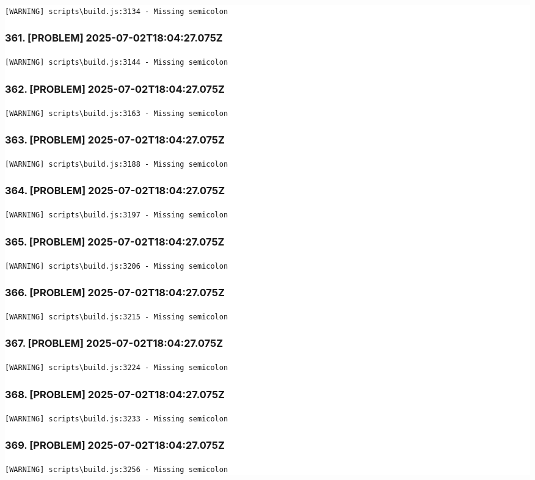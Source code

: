 ```
[WARNING] scripts\build.js:3134 - Missing semicolon
```

### 361. [PROBLEM] 2025-07-02T18:04:27.075Z

```
[WARNING] scripts\build.js:3144 - Missing semicolon
```

### 362. [PROBLEM] 2025-07-02T18:04:27.075Z

```
[WARNING] scripts\build.js:3163 - Missing semicolon
```

### 363. [PROBLEM] 2025-07-02T18:04:27.075Z

```
[WARNING] scripts\build.js:3188 - Missing semicolon
```

### 364. [PROBLEM] 2025-07-02T18:04:27.075Z

```
[WARNING] scripts\build.js:3197 - Missing semicolon
```

### 365. [PROBLEM] 2025-07-02T18:04:27.075Z

```
[WARNING] scripts\build.js:3206 - Missing semicolon
```

### 366. [PROBLEM] 2025-07-02T18:04:27.075Z

```
[WARNING] scripts\build.js:3215 - Missing semicolon
```

### 367. [PROBLEM] 2025-07-02T18:04:27.075Z

```
[WARNING] scripts\build.js:3224 - Missing semicolon
```

### 368. [PROBLEM] 2025-07-02T18:04:27.075Z

```
[WARNING] scripts\build.js:3233 - Missing semicolon
```

### 369. [PROBLEM] 2025-07-02T18:04:27.075Z

```
[WARNING] scripts\build.js:3256 - Missing semicolon
```
